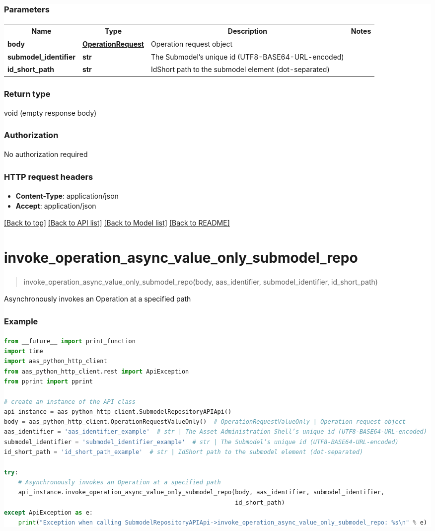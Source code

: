 ### Parameters

Name | Type | Description  | Notes
------------- | ------------- | ------------- | -------------
 **body** | [**OperationRequest**](OperationRequest.md)| Operation request object | 
 **submodel_identifier** | **str**| The Submodel’s unique id (UTF8-BASE64-URL-encoded) | 
 **id_short_path** | **str**| IdShort path to the submodel element (dot-separated) | 

### Return type

void (empty response body)

### Authorization

No authorization required

### HTTP request headers

 - **Content-Type**: application/json
 - **Accept**: application/json

[[Back to top]](#) [[Back to API list]](../README.md#documentation-for-api-endpoints) [[Back to Model list]](../README.md#documentation-for-models) [[Back to README]](../README.md)

# **invoke_operation_async_value_only_submodel_repo**
> invoke_operation_async_value_only_submodel_repo(body, aas_identifier, submodel_identifier, id_short_path)

Asynchronously invokes an Operation at a specified path

### Example

```python
from __future__ import print_function
import time
import aas_python_http_client
from aas_python_http_client.rest import ApiException
from pprint import pprint

# create an instance of the API class
api_instance = aas_python_http_client.SubmodelRepositoryAPIApi()
body = aas_python_http_client.OperationRequestValueOnly()  # OperationRequestValueOnly | Operation request object
aas_identifier = 'aas_identifier_example'  # str | The Asset Administration Shell’s unique id (UTF8-BASE64-URL-encoded)
submodel_identifier = 'submodel_identifier_example'  # str | The Submodel’s unique id (UTF8-BASE64-URL-encoded)
id_short_path = 'id_short_path_example'  # str | IdShort path to the submodel element (dot-separated)

try:
    # Asynchronously invokes an Operation at a specified path
    api_instance.invoke_operation_async_value_only_submodel_repo(body, aas_identifier, submodel_identifier,
                                                                 id_short_path)
except ApiException as e:
    print("Exception when calling SubmodelRepositoryAPIApi->invoke_operation_async_value_only_submodel_repo: %s\n" % e)
```
